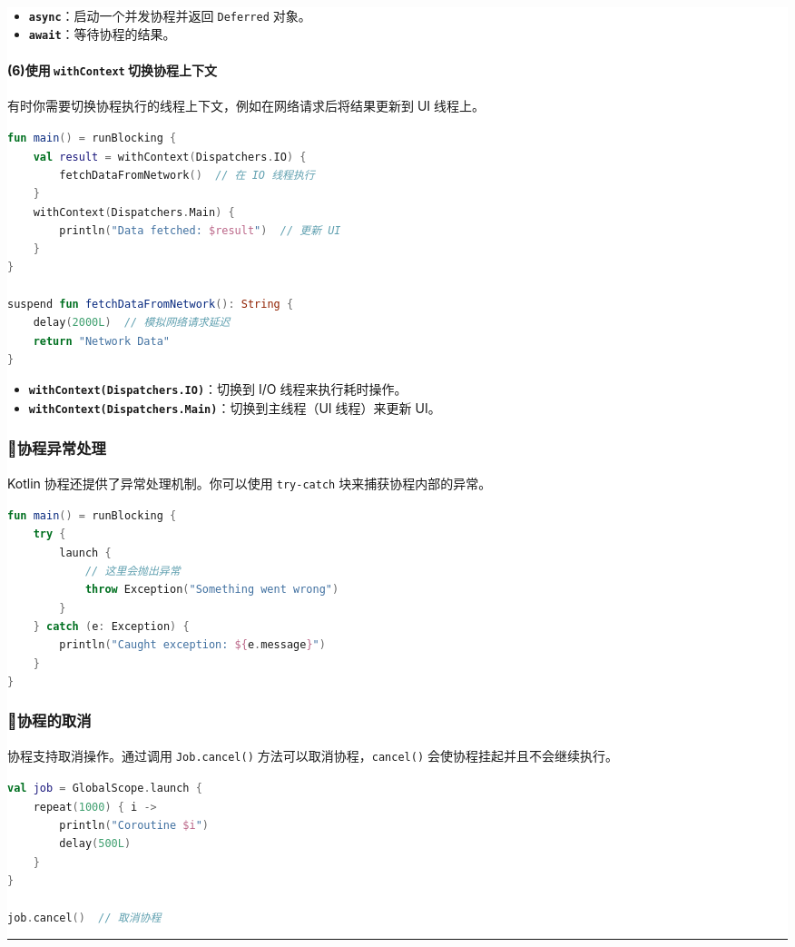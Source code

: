 - **`async`**：启动一个并发协程并返回 `Deferred` 对象。
- **`await`**：等待协程的结果。

#### **(6)使用 `withContext` 切换协程上下文**

有时你需要切换协程执行的线程上下文，例如在网络请求后将结果更新到 UI 线程上。

```kotlin
fun main() = runBlocking {
    val result = withContext(Dispatchers.IO) {
        fetchDataFromNetwork()  // 在 IO 线程执行
    }
    withContext(Dispatchers.Main) {
        println("Data fetched: $result")  // 更新 UI
    }
}

suspend fun fetchDataFromNetwork(): String {
    delay(2000L)  // 模拟网络请求延迟
    return "Network Data"
}
```

- **`withContext(Dispatchers.IO)`**：切换到 I/O 线程来执行耗时操作。
- **`withContext(Dispatchers.Main)`**：切换到主线程（UI 线程）来更新 UI。

### **🔹协程异常处理**

Kotlin 协程还提供了异常处理机制。你可以使用 `try-catch` 块来捕获协程内部的异常。

```kotlin
fun main() = runBlocking {
    try {
        launch {
            // 这里会抛出异常
            throw Exception("Something went wrong")
        }
    } catch (e: Exception) {
        println("Caught exception: ${e.message}")
    }
}
```

### **🔹协程的取消**

协程支持取消操作。通过调用 `Job.cancel()` 方法可以取消协程，`cancel()` 会使协程挂起并且不会继续执行。

```kotlin
val job = GlobalScope.launch {
    repeat(1000) { i ->
        println("Coroutine $i")
        delay(500L)
    }
}

job.cancel()  // 取消协程
```

---